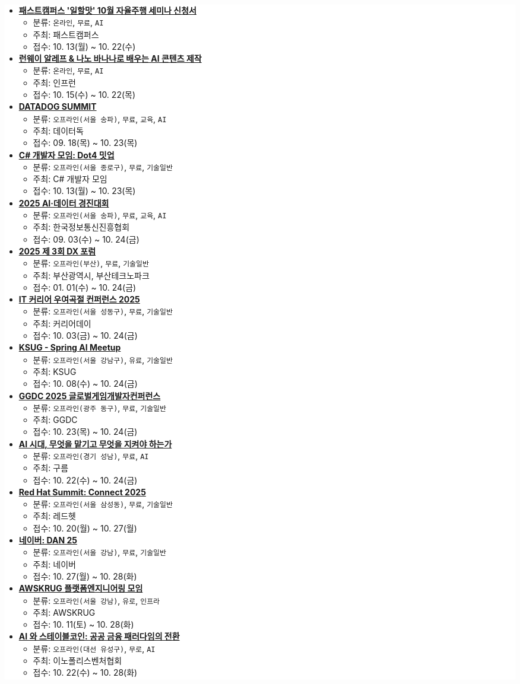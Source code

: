 - __[패스트캠퍼스 '일할맛' 10월 자율주행 세미나 신청서](https://docs.google.com/forms/d/e/1FAIpQLSdwBTL8-MNpqMp2_qMTJ5J2yyapcw3WJCXkJnmctn2Yy_hLag/viewform)__
  - 분류: `온라인`, `무료`, `AI`
  - 주최: 패스트캠퍼스
  - 접수: 10. 13(월) ~ 10. 22(수)
- __[런웨이 알레프 & 나노 바나나로 배우는 AI 콘텐츠 제작](https://www.inflearn.com/challenge/live-%EC%84%B8%EB%AF%B8%EB%82%98-%EB%9F%B0%EC%9B%A8%EC%9D%B4-%EC%95%8C%EB%A0%88%ED%94%84-amp)__
  - 분류: `온라인`, `무료`, `AI`
  - 주최: 인프런
  - 접수: 10. 15(수) ~ 10. 22(목)
- __[DATADOG SUMMIT](https://events.datadoghq.com/ko/summits/datadog-summit-seoul/)__
  - 분류: `오프라인(서울 송파)`, `무료`, `교육`, `AI`
  - 주최: 데이터독
  - 접수: 09. 18(목) ~ 10. 23(목)
- __[C# 개발자 모임: Dot4 밋업](https://onoffmix.com/event/332460)__
  - 분류: `오프라인(서울 종로구)`, `무료`, `기술일반`
  - 주최: C# 개발자 모임
  - 접수: 10. 13(월) ~ 10. 23(목)
- __[2025 AI·데이터 경진대회](https://www.bigcontest.or.kr/)__
  - 분류: `오프라인(서울 송파)`, `무료`, `교육`, `AI`
  - 주최: 한국정보통신진흥협회
  - 접수: 09. 03(수) ~ 10. 24(금)
- __[2025 제 3회 DX 포럼](https://www.dxchallenge.co.kr/events/2025-dxforum3)__
  - 분류: `오프라인(부산)`, `무료`, `기술일반`
  - 주최: 부산광역시, 부산테크노파크
  - 접수: 01. 01(수) ~ 10. 24(금)
- __[IT 커리어 우여곡절 컨퍼런스 2025](https://onoffmix.com/event/332132)__
  - 분류: `오프라인(서울 성동구)`, `무료`, `기술일반`
  - 주최: 커리어데이
  - 접수: 10. 03(금) ~ 10. 24(금)
- __[KSUG - Spring AI Meetup](https://event-us.kr/ksug/event/114010)__
  - 분류: `오프라인(서울 강남구)`, `유료`, `기술일반`
  - 주최: KSUG
  - 접수: 10. 08(수) ~ 10. 24(금)
- __[GGDC 2025 글로벌게임개발자컨퍼런스](https://ggdc.or.kr/)__
  - 분류: `오프라인(광주 동구)`, `무료`, `기술일반`
  - 주최: GGDC
  - 접수: 10. 23(목) ~ 10. 24(금)
- __[AI 시대, 무엇을 맡기고 무엇을 지켜야 하는가](https://tech.goorm.io/2510_commit/)__
  - 분류: `오프라인(경기 성남)`, `무료`, `AI`
  - 주최: 구름
  - 접수: 10. 22(수) ~ 10. 24(금)
- __[Red Hat Summit: Connect 2025](https://www.redhat.com/ko/summit/connect/apac/seoul-2025)__
  - 분류: `오프라인(서울 삼성동)`, `무료`, `기술일반`
  - 주최: 레드헷
  - 접수: 10. 20(월) ~ 10. 27(월)
- __[네이버: DAN 25](https://dan.naver.com/25)__
  - 분류: `오프라인(서울 강남)`, `무료`, `기술일반`
  - 주최: 네이버
  - 접수: 10. 27(월) ~ 10. 28(화)
- __[AWSKRUG 플랫폼엔지니어링 모임](https://www.meetup.com/awskrug/events/311319232/)__
  - 분류: `오프라인(서울 강남)`, `유로`, `인프라`
  - 주최: AWSKRUG
  - 접수: 10. 11(토) ~ 10. 28(화)
- __[AI 와 스테이블코인: 공공 금융 패러다임의 전환](https://aifactory.space/task/9229/overview)__
  - 분류: `오프라인(대선 유성구)`, `무로`, `AI`
  - 주최: 이노폴리스벤처협회
  - 접수: 10. 22(수) ~ 10. 28(화)